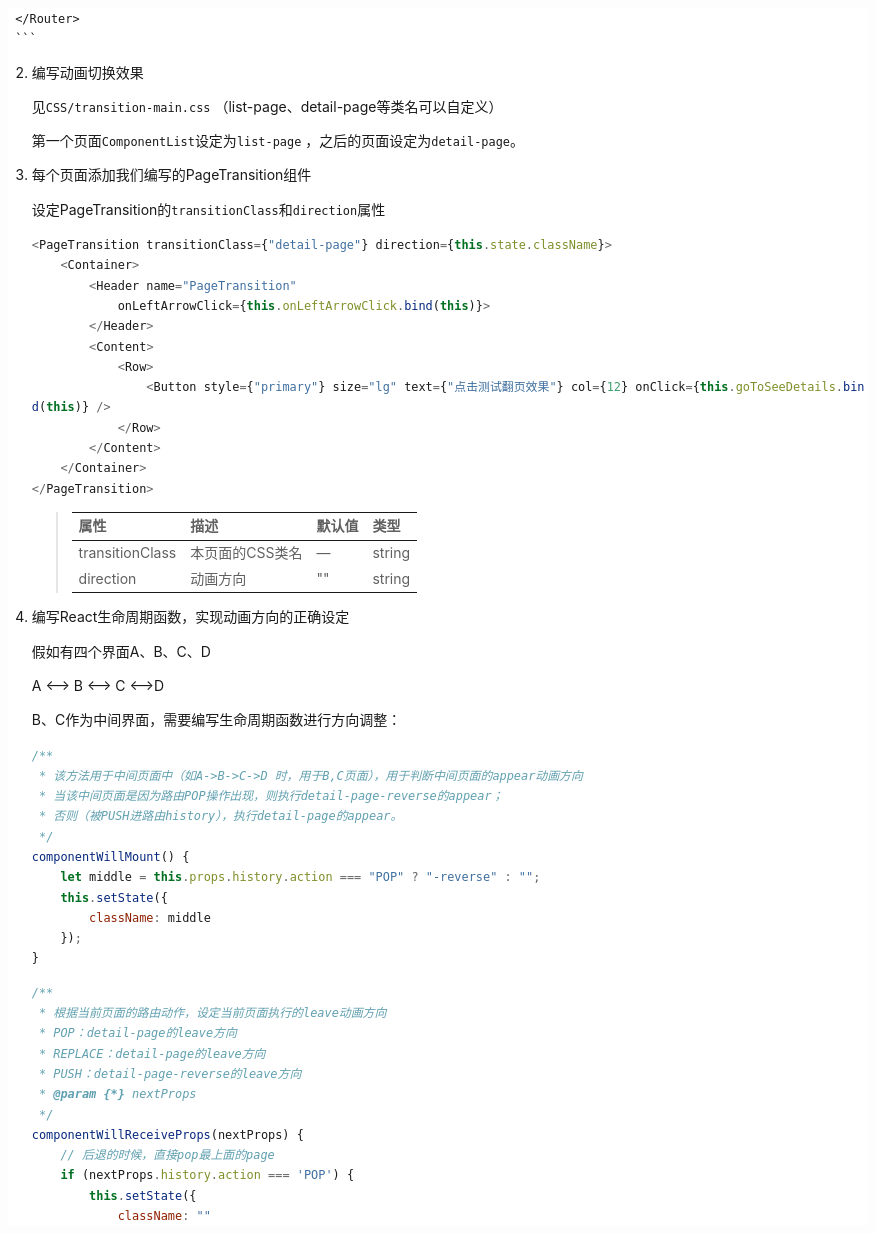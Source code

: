      </Router>
     ```

  2. 编写动画切换效果

     见`CSS/transition-main.css`  （list-page、detail-page等类名可以自定义）

     第一个页面`ComponentList`设定为`list-page` ，之后的页面设定为`detail-page`。

  3. 每个页面添加我们编写的PageTransition组件

     设定PageTransition的`transitionClass`和`direction`属性

     ```javascript
     <PageTransition transitionClass={"detail-page"} direction={this.state.className}>
         <Container>
             <Header name="PageTransition" 
                 onLeftArrowClick={this.onLeftArrowClick.bind(this)}>
             </Header>
             <Content>
                 <Row>
                     <Button style={"primary"} size="lg" text={"点击测试翻页效果"} col={12} onClick={this.goToSeeDetails.bind(this)} />
                 </Row>
             </Content>
         </Container>
     </PageTransition>
     ```

     > | 属性            | 描述            | 默认值 | 类型   |
     > | --------------- | --------------- | ------ | ------ |
     > | transitionClass | 本页面的CSS类名 | —      | string |
     > | direction       | 动画方向        | ""     | string |

  4. 编写React生命周期函数，实现动画方向的正确设定

     假如有四个界面A、B、C、D

     A <—> B <—> C <—>D

     B、C作为中间界面，需要编写生命周期函数进行方向调整：

     ```javascript
     /**
      * 该方法用于中间页面中（如A->B->C->D 时，用于B,C页面），用于判断中间页面的appear动画方向
      * 当该中间页面是因为路由POP操作出现，则执行detail-page-reverse的appear；
      * 否则（被PUSH进路由history），执行detail-page的appear。
      */
     componentWillMount() {
         let middle = this.props.history.action === "POP" ? "-reverse" : "";
         this.setState({
             className: middle
         });
     }
     ```

     ```javascript
     /**
      * 根据当前页面的路由动作，设定当前页面执行的leave动画方向
      * POP：detail-page的leave方向
      * REPLACE：detail-page的leave方向
      * PUSH：detail-page-reverse的leave方向
      * @param {*} nextProps 
      */
     componentWillReceiveProps(nextProps) {
         // 后退的时候，直接pop最上面的page
         if (nextProps.history.action === 'POP') {
             this.setState({
                 className: ""